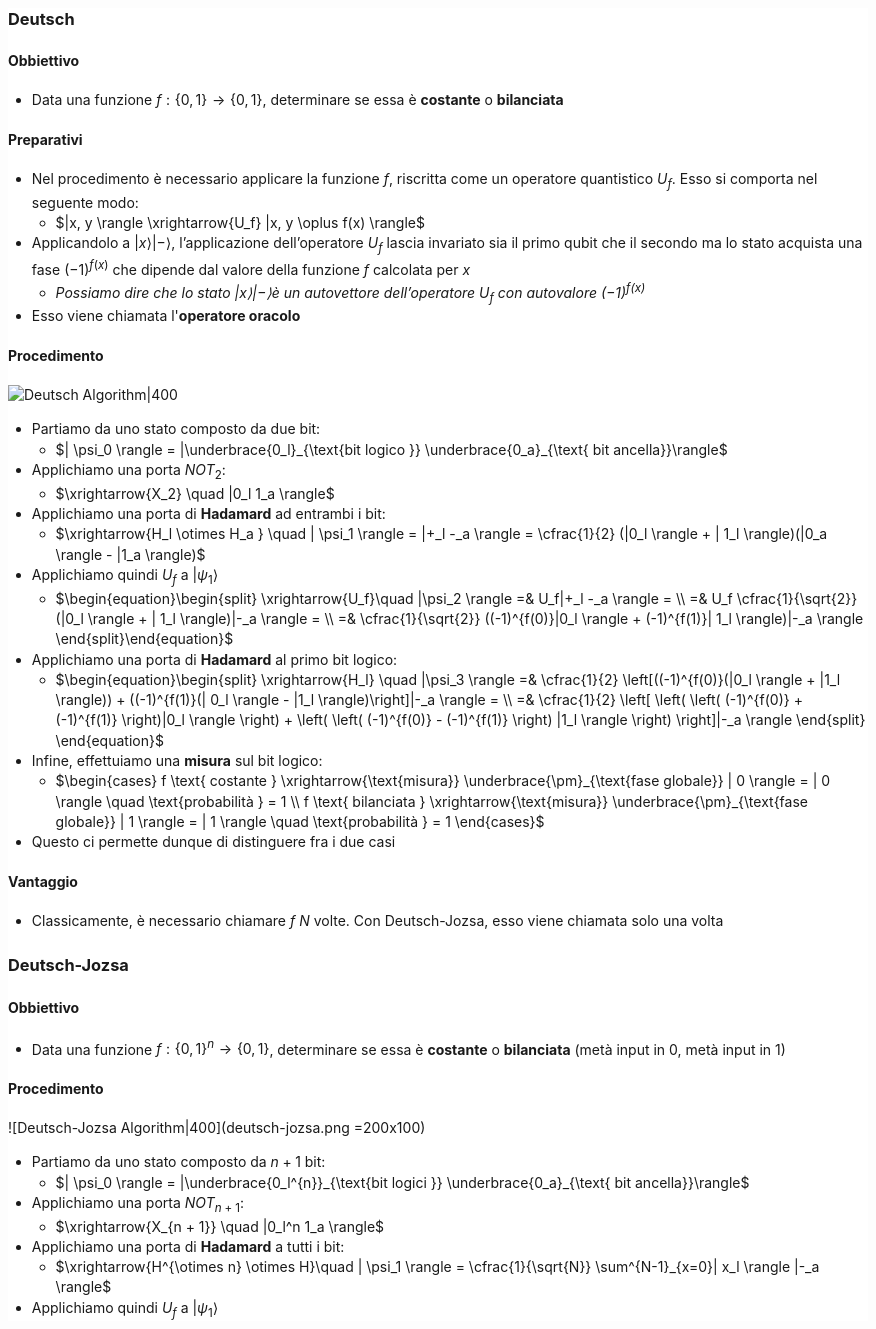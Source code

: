 ### Deutsch
#### Obbiettivo
+ Data una funzione $f : \{0, 1\} \to \{0, 1\}$, determinare se essa è **costante** o **bilanciata**
#### Preparativi
+ Nel procedimento è necessario applicare la funzione $f$, riscritta come un operatore quantistico $U_f$. Esso si comporta nel seguente modo:
	+ $|x, y \rangle  \xrightarrow{U_f} |x, y \oplus f(x) \rangle$
+ Applicandolo a $|x\rangle |-\rangle$, l’applicazione dell’operatore $U_f$ lascia invariato sia il primo qubit che il secondo ma lo stato acquista una fase $(-1)^{f(x)}$ che dipende dal valore della funzione $f$ calcolata per $x$
	+ *Possiamo dire che lo stato $|x\rangle |-\rangle$è un autovettore dell’operatore $U_f$ con autovalore $(-1)^{f(x)}$*
+ Esso viene chiamata l'**operatore oracolo**
#### Procedimento
![Deutsch Algorithm|400](deutsch.png)
+ Partiamo da uno stato composto da due bit:
	+ $| \psi_0 \rangle = |\underbrace{0_l}_{\text{bit logico }} \underbrace{0_a}_{\text{ bit ancella}}\rangle$
+ Applichiamo una porta $NOT_2$:
	+ $\xrightarrow{X_2} \quad |0_l 1_a \rangle$
+ Applichiamo una porta di **Hadamard** ad entrambi i bit:
	+ $\xrightarrow{H_l \otimes H_a }  \quad  | \psi_1 \rangle = |+_l -_a \rangle = \cfrac{1}{2} (|0_l \rangle + | 1_l \rangle)(|0_a \rangle - |1_a \rangle)$
+ Applichiamo quindi $U_f$ a $|\psi_1 \rangle$
	+ $\begin{equation}\begin{split} \xrightarrow{U_f}\quad |\psi_2 \rangle =& U_f|+_l -_a \rangle = \\ =& U_f \cfrac{1}{\sqrt{2}} (|0_l \rangle + | 1_l \rangle)|-_a \rangle = \\ =& \cfrac{1}{\sqrt{2}} ((-1)^{f(0)}|0_l \rangle + (-1)^{f(1)}| 1_l \rangle)|-_a \rangle \end{split}\end{equation}$
+ Applichiamo una porta di **Hadamard** al primo bit logico:
	+ $\begin{equation}\begin{split} \xrightarrow{H_l} \quad |\psi_3 \rangle =& \cfrac{1}{2} \left[((-1)^{f(0)}(|0_l \rangle + |1_l \rangle)) + ((-1)^{f(1)}(| 0_l \rangle - |1_l \rangle)\right]|-_a \rangle = \\ =& \cfrac{1}{2} \left[ \left( \left( (-1)^{f(0)} + (-1)^{f(1)} \right)|0_l \rangle \right) + \left( \left( (-1)^{f(0)} - (-1)^{f(1)} \right) |1_l \rangle \right) \right]|-_a \rangle \end{split} \end{equation}$
+ Infine, effettuiamo una **misura** sul bit logico:
	+ $\begin{cases} f \text{  costante } \xrightarrow{\text{misura}} \underbrace{\pm}_{\text{fase globale}} | 0  \rangle = | 0 \rangle  \quad \text{probabilità } = 1 \\ f \text{ bilanciata } \xrightarrow{\text{misura}} \underbrace{\pm}_{\text{fase globale}} | 1  \rangle = | 1 \rangle \quad \text{probabilità } = 1 \end{cases}$
+ Questo ci permette dunque di distinguere fra i due casi
#### Vantaggio
+ Classicamente, è necessario chiamare $f$ $N$ volte. Con Deutsch-Jozsa, esso viene chiamata solo una volta
### Deutsch-Jozsa
#### Obbiettivo
+ Data una funzione $f : \{0, 1\}^n \to \{0, 1\}$, determinare se essa è **costante** o **bilanciata** (metà input in $0$, metà input in $1$)
#### Procedimento
![Deutsch-Jozsa Algorithm|400](deutsch-jozsa.png =200x100)
+ Partiamo da uno stato composto da $n + 1$ bit:
	+ $| \psi_0 \rangle = |\underbrace{0_l^{n}}_{\text{bit logici }} \underbrace{0_a}_{\text{ bit ancella}}\rangle$
+ Applichiamo una porta $NOT_{n+1}$:
	+ $\xrightarrow{X_{n + 1}} \quad |0_l^n 1_a \rangle$
+ Applichiamo una porta di **Hadamard** a tutti i bit:
	+ $\xrightarrow{H^{\otimes n} \otimes H}\quad  | \psi_1 \rangle = \cfrac{1}{\sqrt{N}} \sum^{N-1}_{x=0}| x_l \rangle |-_a \rangle$
+ Applichiamo quindi $U_f$ a $|\psi_1 \rangle$